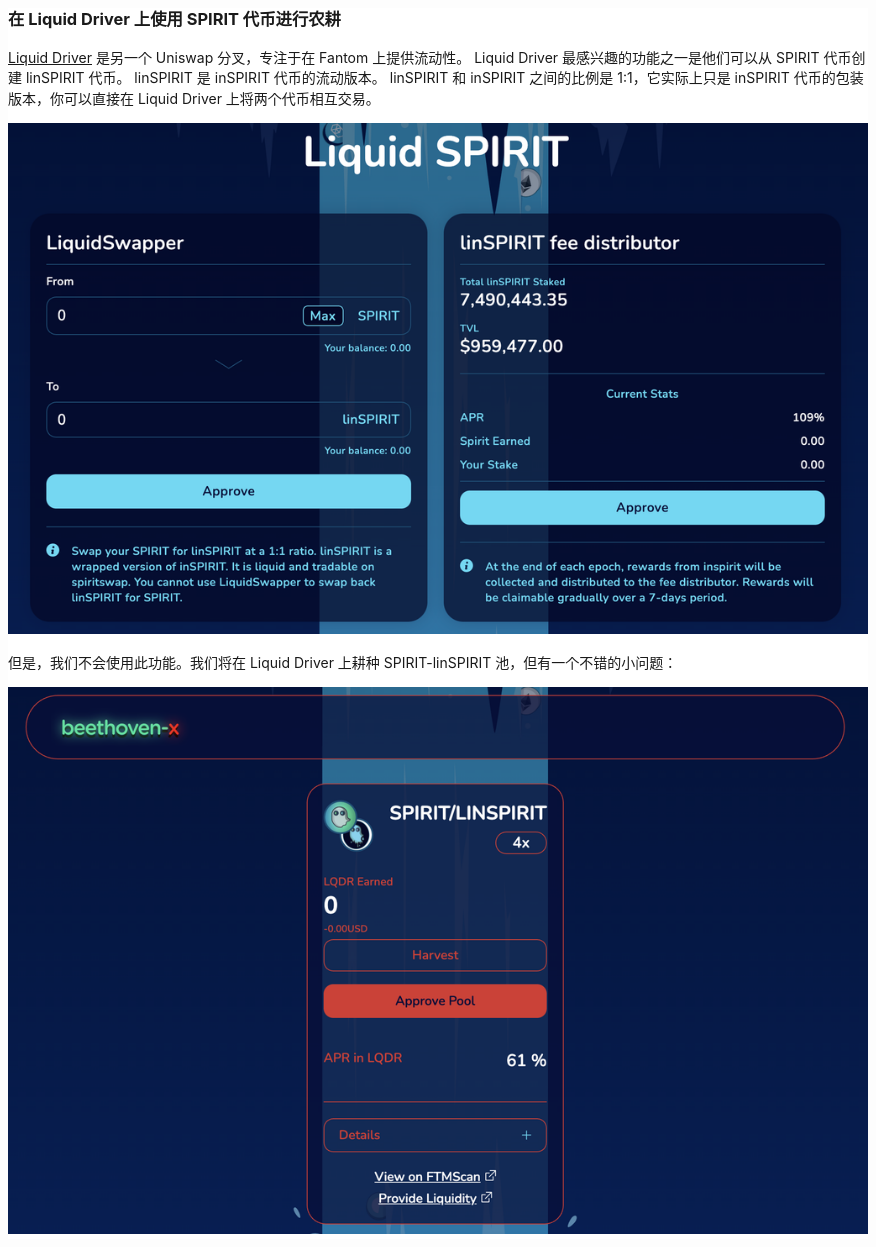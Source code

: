 ### 在 Liquid Driver 上使用 SPIRIT 代币进行农耕

[Liquid Driver](https://www.liquiddriver.finance/) 是另一个 Uniswap 分叉，专注于在 Fantom 上提供流动性。 Liquid Driver 最感兴趣的功能之一是他们可以从 SPIRIT 代币创建 linSPIRIT 代币。 linSPIRIT 是 inSPIRIT 代币的流动版本。 linSPIRIT 和 inSPIRIT 之间的比例是 1:1，它实际上只是 inSPIRIT 代币的包装版本，你可以直接在 Liquid Driver 上将两个代币相互交易。

![Liquid Driver上的 LiquidSwapper](../../.gitbook/assets/spiritswap-3.png)

但是，我们不会使用此功能。我们将在 Liquid Driver 上耕种 SPIRIT-linSPIRIT 池，但有一个不错的小问题：

![在 Liquid Driver 上种植 SPIRIT-linSPIRIT LP 代币](../../.gitbook/assets/spiritswap-4.png)